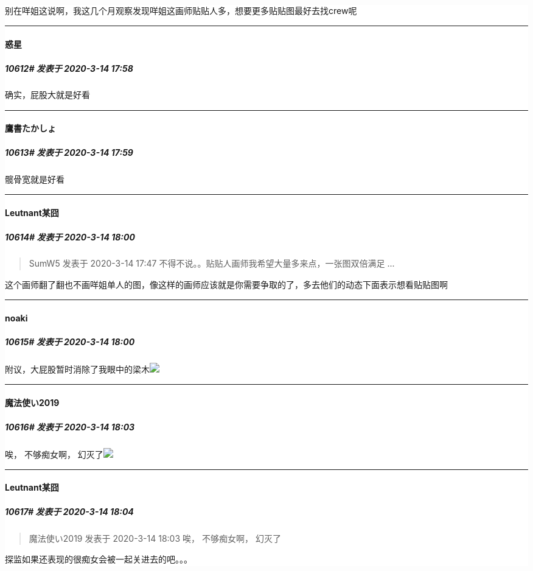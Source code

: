 
别在咩姐这说啊，我这几个月观察发现咩姐这画师贴贴人多，想要更多贴贴图最好去找crew呢


-----

####  惑星  
##### 10612#       发表于 2020-3-14 17:58


确实，屁股大就是好看


-----

####  鷹書たかしょ  
##### 10613#       发表于 2020-3-14 17:59


髋骨宽就是好看


-----

####  Leutnant某囧  
##### 10614#       发表于 2020-3-14 18:00


<blockquote>SumW5 发表于 2020-3-14 17:47
不得不说。。贴贴人画师我希望大量多来点，一张图双倍满足 ...</blockquote>
这个画师翻了翻也不画咩姐单人的图，像这样的画师应该就是你需要争取的了，多去他们的动态下面表示想看贴贴图啊


-----

####  noaki  
##### 10615#       发表于 2020-3-14 18:00


附议，大屁股暂时消除了我眼中的梁木<img src="https://static.saraba1st.com/image/smiley/face2017/037.png" referrerpolicy="no-referrer">


-----

####  魔法使い2019  
##### 10616#       发表于 2020-3-14 18:03


唉， 不够痴女啊， 幻灭了<img src="https://static.saraba1st.com/image/smiley/face2017/124.png" referrerpolicy="no-referrer">


-----

####  Leutnant某囧  
##### 10617#       发表于 2020-3-14 18:04


<blockquote>魔法使い2019 发表于 2020-3-14 18:03
唉， 不够痴女啊， 幻灭了</blockquote>
探监如果还表现的很痴女会被一起关进去的吧。。。
